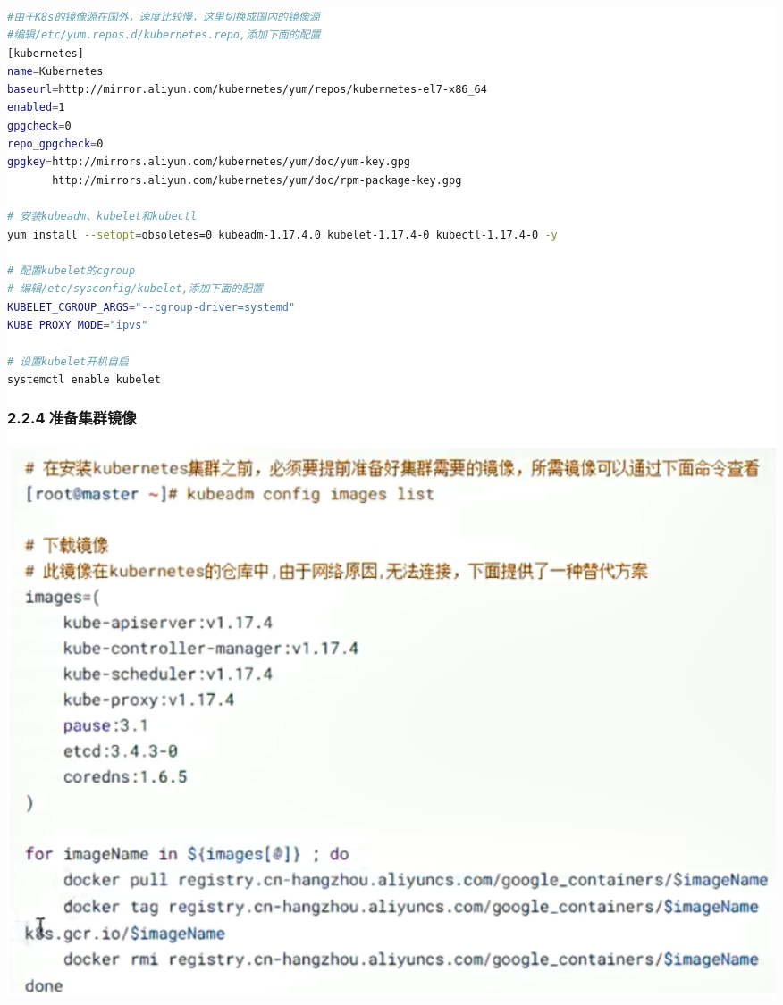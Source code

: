 ```bash
#由于K8s的镜像源在国外，速度比较慢，这里切换成国内的镜像源
#编辑/etc/yum.repos.d/kubernetes.repo,添加下面的配置
[kubernetes]
name=Kubernetes
baseurl=http://mirror.aliyun.com/kubernetes/yum/repos/kubernetes-el7-x86_64
enabled=1
gpgcheck=0
repo_gpgcheck=0
gpgkey=http://mirrors.aliyun.com/kubernetes/yum/doc/yum-key.gpg
       http://mirrors.aliyun.com/kubernetes/yum/doc/rpm-package-key.gpg
       
# 安装kubeadm、kubelet和kubectl
yum install --setopt=obsoletes=0 kubeadm-1.17.4.0 kubelet-1.17.4-0 kubectl-1.17.4-0 -y

# 配置kubelet的cgroup
# 编辑/etc/sysconfig/kubelet,添加下面的配置
KUBELET_CGROUP_ARGS="--cgroup-driver=systemd"
KUBE_PROXY_MODE="ipvs"

# 设置kubelet开机自启
systemctl enable kubelet


```

### 2.2.4 准备集群镜像

![image-20210629220251260](images/image-20210629220251260.png)
